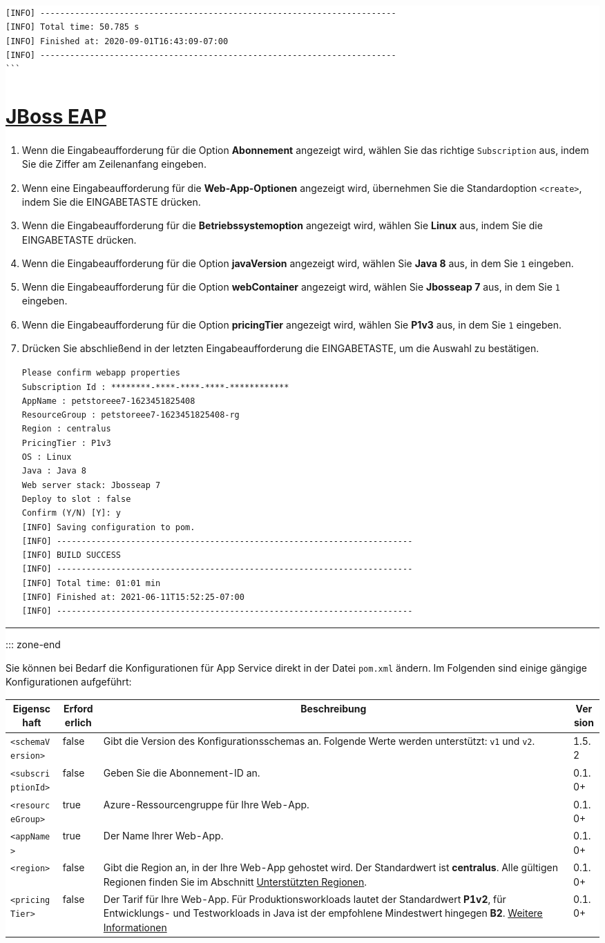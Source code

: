     [INFO] ------------------------------------------------------------------------
    [INFO] Total time: 50.785 s
    [INFO] Finished at: 2020-09-01T16:43:09-07:00
    [INFO] ------------------------------------------------------------------------
    ```

# <a name="jboss-eap"></a>[JBoss EAP](#tab/jbosseap)

1. Wenn die Eingabeaufforderung für die Option **Abonnement** angezeigt wird, wählen Sie das richtige `Subscription` aus, indem Sie die Ziffer am Zeilenanfang eingeben.
1. Wenn eine Eingabeaufforderung für die **Web-App-Optionen** angezeigt wird, übernehmen Sie die Standardoption `<create>`, indem Sie die EINGABETASTE drücken.
1. Wenn die Eingabeaufforderung für die **Betriebssystemoption** angezeigt wird, wählen Sie **Linux** aus, indem Sie die EINGABETASTE drücken.
1. Wenn die Eingabeaufforderung für die Option **javaVersion** angezeigt wird, wählen Sie **Java 8** aus, in dem Sie `1` eingeben.
1. Wenn die Eingabeaufforderung für die Option **webContainer** angezeigt wird, wählen Sie **Jbosseap 7** aus, in dem Sie `1` eingeben.
1. Wenn die Eingabeaufforderung für die Option **pricingTier** angezeigt wird, wählen Sie **P1v3** aus, in dem Sie `1` eingeben.
1. Drücken Sie abschließend in der letzten Eingabeaufforderung die EINGABETASTE, um die Auswahl zu bestätigen.

    ```
    Please confirm webapp properties
    Subscription Id : ********-****-****-****-************
    AppName : petstoreee7-1623451825408
    ResourceGroup : petstoreee7-1623451825408-rg
    Region : centralus
    PricingTier : P1v3
    OS : Linux
    Java : Java 8
    Web server stack: Jbosseap 7
    Deploy to slot : false
    Confirm (Y/N) [Y]: y
    [INFO] Saving configuration to pom.
    [INFO] ------------------------------------------------------------------------
    [INFO] BUILD SUCCESS
    [INFO] ------------------------------------------------------------------------
    [INFO] Total time: 01:01 min
    [INFO] Finished at: 2021-06-11T15:52:25-07:00
    [INFO] ------------------------------------------------------------------------
    ```

---

::: zone-end

Sie können bei Bedarf die Konfigurationen für App Service direkt in der Datei `pom.xml` ändern. Im Folgenden sind einige gängige Konfigurationen aufgeführt:

Eigenschaft | Erforderlich | Beschreibung | Version
---|---|---|---
`<schemaVersion>` | false | Gibt die Version des Konfigurationsschemas an. Folgende Werte werden unterstützt: `v1` und `v2`. | 1.5.2
`<subscriptionId>` | false | Geben Sie die Abonnement-ID an. | 0.1.0+
`<resourceGroup>` | true | Azure-Ressourcengruppe für Ihre Web-App. | 0.1.0+
`<appName>` | true | Der Name Ihrer Web-App. | 0.1.0+
`<region>` | false | Gibt die Region an, in der Ihre Web-App gehostet wird. Der Standardwert ist **centralus**. Alle gültigen Regionen finden Sie im Abschnitt [Unterstützten Regionen](https://azure.microsoft.com/global-infrastructure/services/?products=app-service). | 0.1.0+
`<pricingTier>` | false | Der Tarif für Ihre Web-App. Für Produktionsworkloads lautet der Standardwert **P1v2**, für Entwicklungs- und Testworkloads in Java ist der empfohlene Mindestwert hingegen **B2**. [Weitere Informationen](https://azure.microsoft.com/pricing/details/app-service/linux/)| 0.1.0+